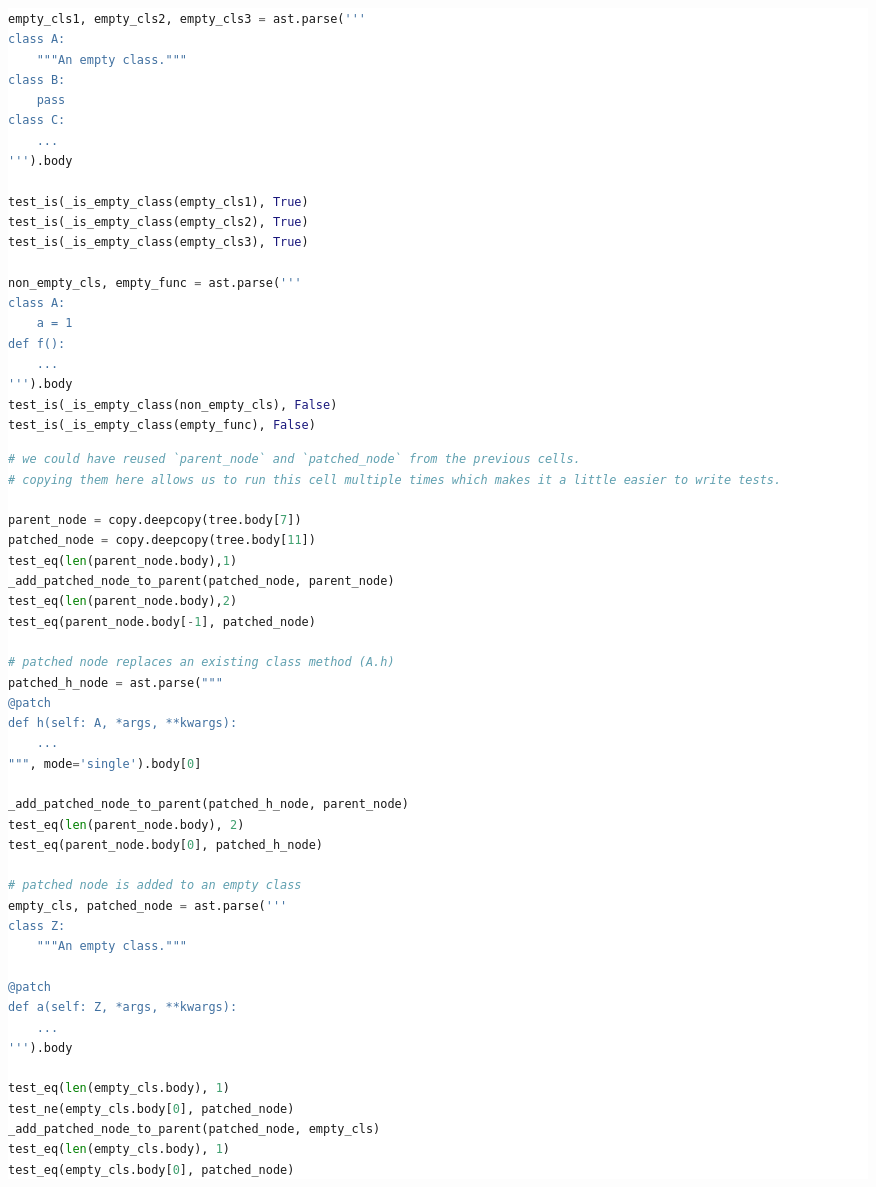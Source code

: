 ``` python
empty_cls1, empty_cls2, empty_cls3 = ast.parse('''
class A: 
    """An empty class."""
class B: 
    pass
class C: 
    ...
''').body

test_is(_is_empty_class(empty_cls1), True)
test_is(_is_empty_class(empty_cls2), True)
test_is(_is_empty_class(empty_cls3), True)

non_empty_cls, empty_func = ast.parse('''
class A: 
    a = 1
def f():
    ...
''').body
test_is(_is_empty_class(non_empty_cls), False)
test_is(_is_empty_class(empty_func), False)
```

``` python
# we could have reused `parent_node` and `patched_node` from the previous cells.
# copying them here allows us to run this cell multiple times which makes it a little easier to write tests.

parent_node = copy.deepcopy(tree.body[7])
patched_node = copy.deepcopy(tree.body[11])
test_eq(len(parent_node.body),1)
_add_patched_node_to_parent(patched_node, parent_node)
test_eq(len(parent_node.body),2)
test_eq(parent_node.body[-1], patched_node)

# patched node replaces an existing class method (A.h)
patched_h_node = ast.parse("""
@patch
def h(self: A, *args, **kwargs):
    ...
""", mode='single').body[0]

_add_patched_node_to_parent(patched_h_node, parent_node)
test_eq(len(parent_node.body), 2)
test_eq(parent_node.body[0], patched_h_node)

# patched node is added to an empty class
empty_cls, patched_node = ast.parse('''
class Z: 
    """An empty class."""

@patch
def a(self: Z, *args, **kwargs):
    ...
''').body

test_eq(len(empty_cls.body), 1)
test_ne(empty_cls.body[0], patched_node)
_add_patched_node_to_parent(patched_node, empty_cls)
test_eq(len(empty_cls.body), 1)
test_eq(empty_cls.body[0], patched_node)
```
